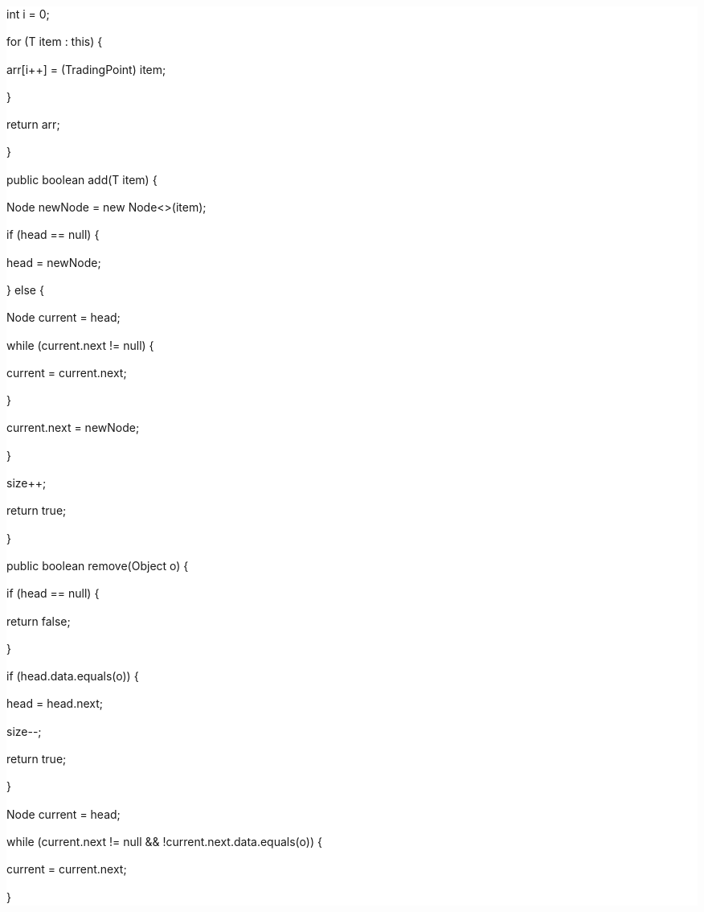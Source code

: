 int i = 0;

for (T item : this) {

arr[i++] = (TradingPoint) item;

}

return arr;

}

public boolean add(T item) {

Node<T> newNode = new Node<>(item);

if (head == null) {

head = newNode;

} else {

Node<T> current = head;

while (current.next != null) {

current = current.next;

}

current.next = newNode;

}

size++;

return true;

}

public boolean remove(Object o) {

if (head == null) {

return false;

}

if (head.data.equals(o)) {

head = head.next;

size--;

return true;

}

Node<T> current = head;

while (current.next != null && !current.next.data.equals(o)) {

current = current.next;

}
